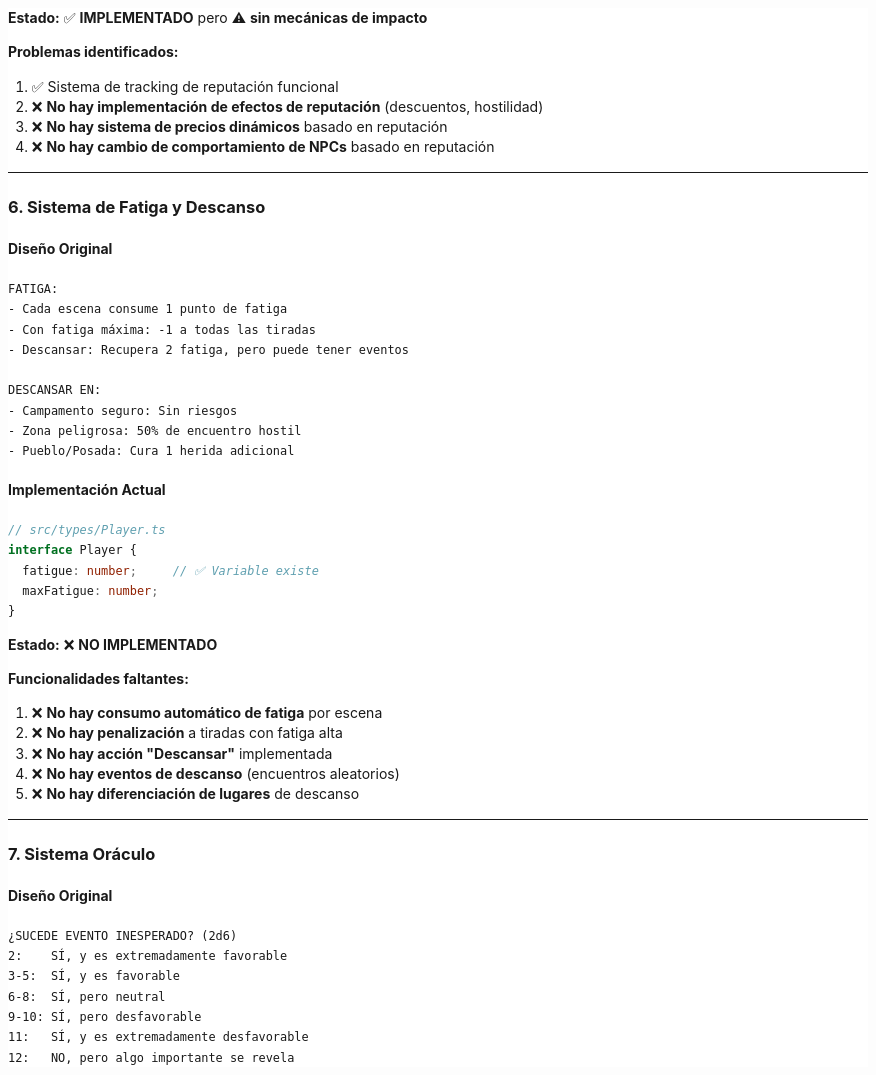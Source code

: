 **Estado:** ✅ **IMPLEMENTADO** pero ⚠️ **sin mecánicas de impacto**

**Problemas identificados:**
1. ✅ Sistema de tracking de reputación funcional
2. ❌ **No hay implementación de efectos de reputación** (descuentos, hostilidad)
3. ❌ **No hay sistema de precios dinámicos** basado en reputación
4. ❌ **No hay cambio de comportamiento de NPCs** basado en reputación

---

### 6. **Sistema de Fatiga y Descanso**

#### Diseño Original
```
FATIGA:
- Cada escena consume 1 punto de fatiga
- Con fatiga máxima: -1 a todas las tiradas
- Descansar: Recupera 2 fatiga, pero puede tener eventos

DESCANSAR EN:
- Campamento seguro: Sin riesgos
- Zona peligrosa: 50% de encuentro hostil
- Pueblo/Posada: Cura 1 herida adicional
```

#### Implementación Actual
```typescript
// src/types/Player.ts
interface Player {
  fatigue: number;     // ✅ Variable existe
  maxFatigue: number;
}
```

**Estado:** ❌ **NO IMPLEMENTADO**

**Funcionalidades faltantes:**
1. ❌ **No hay consumo automático de fatiga** por escena
2. ❌ **No hay penalización** a tiradas con fatiga alta
3. ❌ **No hay acción "Descansar"** implementada
4. ❌ **No hay eventos de descanso** (encuentros aleatorios)
5. ❌ **No hay diferenciación de lugares** de descanso

---

### 7. **Sistema Oráculo**

#### Diseño Original
```
¿SUCEDE EVENTO INESPERADO? (2d6)
2:    SÍ, y es extremadamente favorable
3-5:  SÍ, y es favorable
6-8:  SÍ, pero neutral
9-10: SÍ, pero desfavorable
11:   SÍ, y es extremadamente desfavorable
12:   NO, pero algo importante se revela
```
